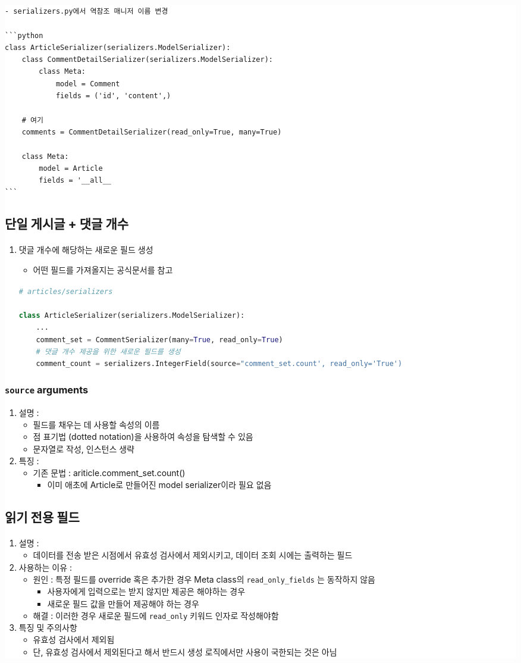    - serializers.py에서 역참조 매니저 이름 변경
    
    ```python
    class ArticleSerializer(serializers.ModelSerializer):
        class CommentDetailSerializer(serializers.ModelSerializer):
            class Meta:
                model = Comment
                fields = ('id', 'content',)
        
        # 여기
        comments = CommentDetailSerializer(read_only=True, many=True)
        
        class Meta:
            model = Article
            fields = '__all__
    ```
    

## 단일 게시글 + 댓글 개수

1. 댓글 개수에 해당하는 새로운 필드 생성
    - 어떤 필드를 가져올지는 공식문서를 참고
    
    ```python
    # articles/serializers
    
    class ArticleSerializer(serializers.ModelSerializer):
    	...
    	comment_set = CommentSerializer(many=True, read_only=True)
    	# 댓글 개수 제공을 위한 새로운 필드를 생성
    	comment_count = serializers.IntegerField(source="comment_set.count', read_only='True')
    ```
    

### `source` arguments

1. 설명 :
    - 필드를 채우는 데 사용할 속성의 이름
    - 점 표기법 (dotted notation)을 사용하여 속성을 탐색할 수 있음
    - 문자열로 작성, 인스턴스 생략
2. 특징 :
    - 기존 문법 : ariticle.comment_set.count()
        - 이미 애초에 Article로 만들어진 model serializer이라 필요 없음

## 읽기 전용 필드

1. 설명 :
    - 데이터를 전송 받은 시점에서 유효성 검사에서 제외시키고, 데이터 조회 시에는 출력하는 필드
2. 사용하는 이유 :
    - 원인 : 특정 필드를 override 혹은 추가한 경우 Meta class의 `read_only_fields` 는 동작하지 않음
        - 사용자에게 입력으로는 받지 않지만 제공은 해야하는 경우
        - 새로운 필드 값을 만들어 제공해야 하는 경우
    - 해결 : 이러한 경우 새로운 필드에 `read_only` 키워드 인자로 작성해야함
3. 특징 및 주의사항
    - 유효성 검사에서 제외됨
    - 단, 유효성 검사에서 제외된다고 해서 반드시 생성 로직에서만 사용이 국한되는 것은 아님
